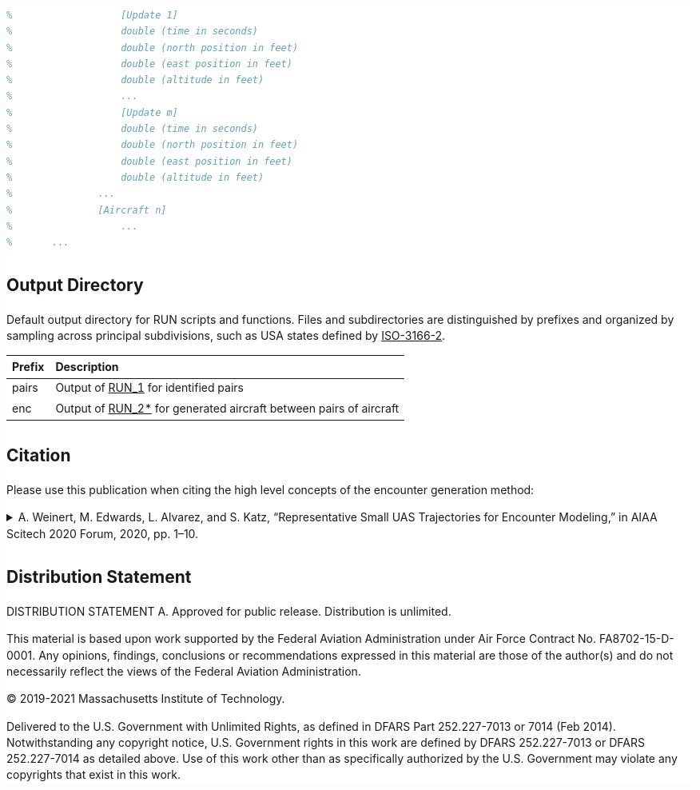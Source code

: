 ``` matlab
%                   [Update 1]
%                   double (time in seconds)
%                   double (north position in feet)
%                   double (east position in feet)
%                   double (altitude in feet)
%                   ...
%                   [Update m]
%                   double (time in seconds)
%                   double (north position in feet)
%                   double (east position in feet)
%                   double (altitude in feet)
%               ...
%               [Aircraft n]
%                   ...
%       ...
```

## Output Directory

Default output directory for RUN scripts and functions. Files and subdirectories are distinguished by prefixes and organized by sampling across principal subdivisions, such as USA states defined by [ISO-3166-2](https://en.wikipedia.org/wiki/ISO_3166-2).

| Prefix  | Description |
| :------------- | :------------- |
| pairs | Output of [RUN_1](#identify-pairs-run1) for identified pairs |
| enc | Output of [RUN_2*](#generate-encounters-run2) for generated aircraft between pairs of aircraft |

## Citation

Please use this publication when citing the high level concepts of the encounter generation method:

<details><summary> A. Weinert, M. Edwards, L. Alvarez, and S. Katz, “Representative Small UAS Trajectories for Encounter Modeling,” in AIAA Scitech 2020 Forum, 2020, pp. 1–10.</summary></details>

## Distribution Statement

DISTRIBUTION STATEMENT A. Approved for public release. Distribution is unlimited.

This material is based upon work supported by the Federal Aviation Administration under Air Force Contract No. FA8702-15-D-0001. Any opinions, findings, conclusions or recommendations expressed in this material are those of the author(s) and do not necessarily reflect the views of the Federal Aviation Administration.

© 2019-2021 Massachusetts Institute of Technology.

Delivered to the U.S. Government with Unlimited Rights, as defined in DFARS Part 252.227-7013 or 7014 (Feb 2014). Notwithstanding any copyright notice, U.S. Government rights in this work are defined by DFARS 252.227-7013 or DFARS 252.227-7014 as detailed above. Use of this work other than as specifically authorized by the U.S. Government may violate any copyrights that exist in this work.
